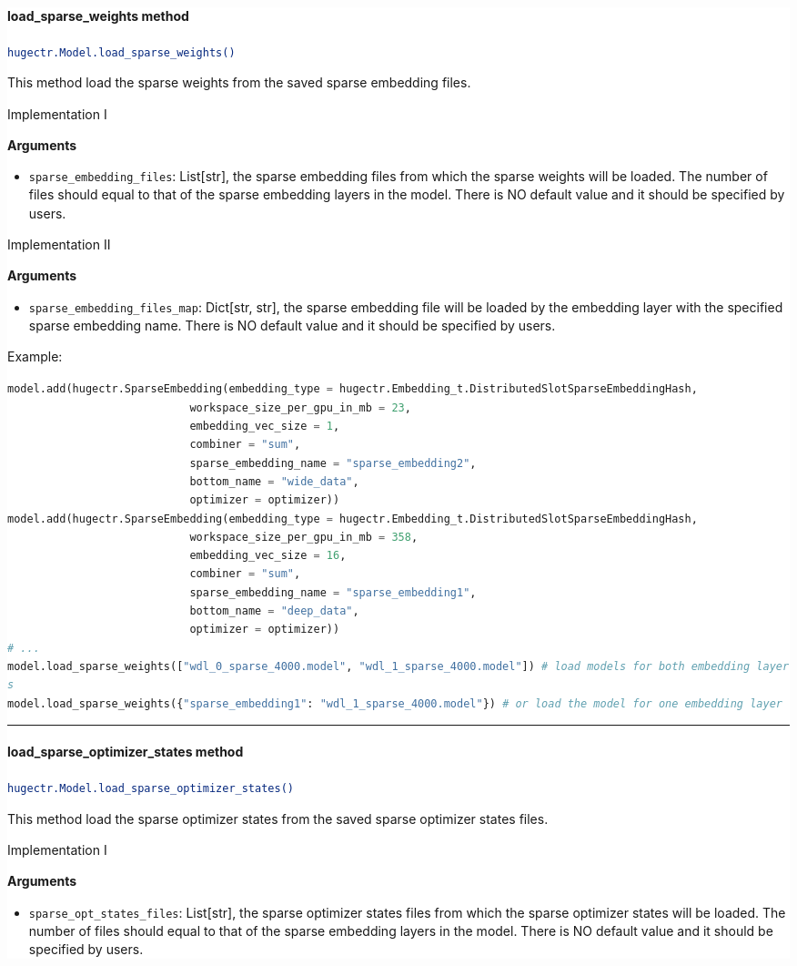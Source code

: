 #### **load_sparse_weights method**
```bash
hugectr.Model.load_sparse_weights()
```
This method load the sparse weights from the saved sparse embedding files.

Implementation Ⅰ

**Arguments**
* `sparse_embedding_files`: List[str], the sparse embedding files from which the sparse weights will be loaded. The number of files should equal to that of the sparse embedding layers in the model. There is NO default value and it should be specified by users.

Implementation Ⅱ

**Arguments**
* `sparse_embedding_files_map`: Dict[str, str], the sparse embedding file will be loaded by the embedding layer with the specified sparse embedding name. There is NO default value and it should be specified by users.

Example:
```python
model.add(hugectr.SparseEmbedding(embedding_type = hugectr.Embedding_t.DistributedSlotSparseEmbeddingHash, 
                            workspace_size_per_gpu_in_mb = 23,
                            embedding_vec_size = 1,
                            combiner = "sum",
                            sparse_embedding_name = "sparse_embedding2",
                            bottom_name = "wide_data",
                            optimizer = optimizer))
model.add(hugectr.SparseEmbedding(embedding_type = hugectr.Embedding_t.DistributedSlotSparseEmbeddingHash, 
                            workspace_size_per_gpu_in_mb = 358,
                            embedding_vec_size = 16,
                            combiner = "sum",
                            sparse_embedding_name = "sparse_embedding1",
                            bottom_name = "deep_data",
                            optimizer = optimizer))
# ...
model.load_sparse_weights(["wdl_0_sparse_4000.model", "wdl_1_sparse_4000.model"]) # load models for both embedding layers
model.load_sparse_weights({"sparse_embedding1": "wdl_1_sparse_4000.model"}) # or load the model for one embedding layer
```
***

#### **load_sparse_optimizer_states method**
```bash
hugectr.Model.load_sparse_optimizer_states()
```
This method load the sparse optimizer states from the saved sparse optimizer states files.

Implementation Ⅰ

**Arguments**
* `sparse_opt_states_files`: List[str], the sparse optimizer states files from which the sparse optimizer states will be loaded. The number of files should equal to that of the sparse embedding layers in the model. There is NO default value and it should be specified by users.

